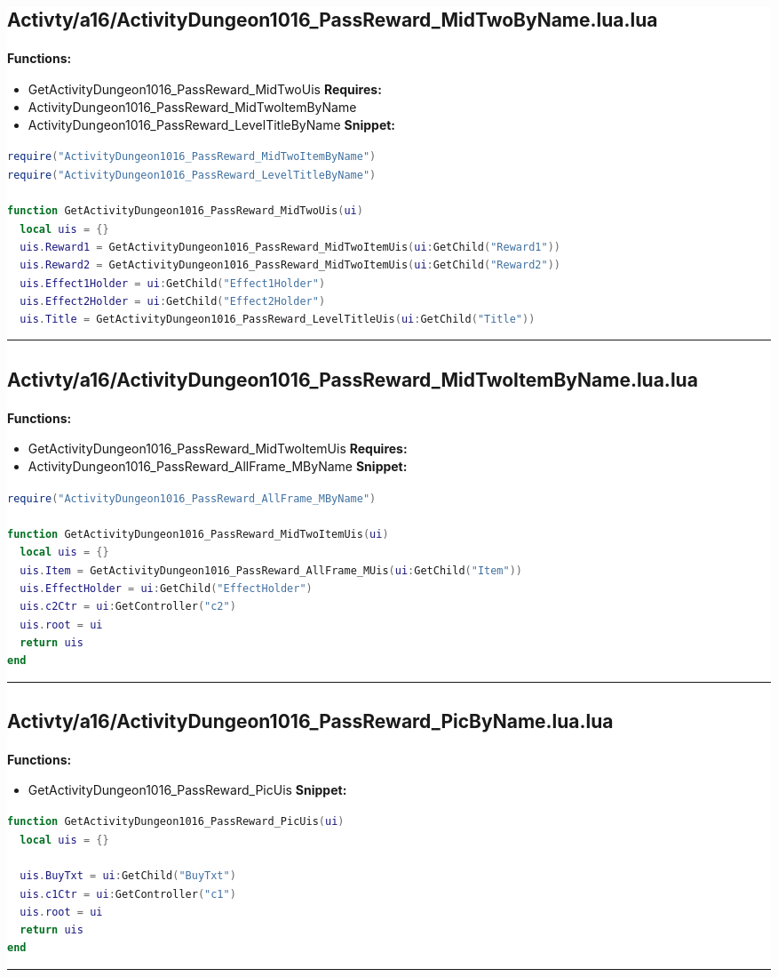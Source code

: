 
## Activty/a16/ActivityDungeon1016_PassReward_MidTwoByName.lua.lua
**Functions:**
- GetActivityDungeon1016_PassReward_MidTwoUis
**Requires:**
- ActivityDungeon1016_PassReward_MidTwoItemByName
- ActivityDungeon1016_PassReward_LevelTitleByName
**Snippet:**
```lua
require("ActivityDungeon1016_PassReward_MidTwoItemByName")
require("ActivityDungeon1016_PassReward_LevelTitleByName")

function GetActivityDungeon1016_PassReward_MidTwoUis(ui)
  local uis = {}
  uis.Reward1 = GetActivityDungeon1016_PassReward_MidTwoItemUis(ui:GetChild("Reward1"))
  uis.Reward2 = GetActivityDungeon1016_PassReward_MidTwoItemUis(ui:GetChild("Reward2"))
  uis.Effect1Holder = ui:GetChild("Effect1Holder")
  uis.Effect2Holder = ui:GetChild("Effect2Holder")
  uis.Title = GetActivityDungeon1016_PassReward_LevelTitleUis(ui:GetChild("Title"))
```

---

## Activty/a16/ActivityDungeon1016_PassReward_MidTwoItemByName.lua.lua
**Functions:**
- GetActivityDungeon1016_PassReward_MidTwoItemUis
**Requires:**
- ActivityDungeon1016_PassReward_AllFrame_MByName
**Snippet:**
```lua
require("ActivityDungeon1016_PassReward_AllFrame_MByName")

function GetActivityDungeon1016_PassReward_MidTwoItemUis(ui)
  local uis = {}
  uis.Item = GetActivityDungeon1016_PassReward_AllFrame_MUis(ui:GetChild("Item"))
  uis.EffectHolder = ui:GetChild("EffectHolder")
  uis.c2Ctr = ui:GetController("c2")
  uis.root = ui
  return uis
end
```

---

## Activty/a16/ActivityDungeon1016_PassReward_PicByName.lua.lua
**Functions:**
- GetActivityDungeon1016_PassReward_PicUis
**Snippet:**
```lua
function GetActivityDungeon1016_PassReward_PicUis(ui)
  local uis = {}
  
  uis.BuyTxt = ui:GetChild("BuyTxt")
  uis.c1Ctr = ui:GetController("c1")
  uis.root = ui
  return uis
end
```

---